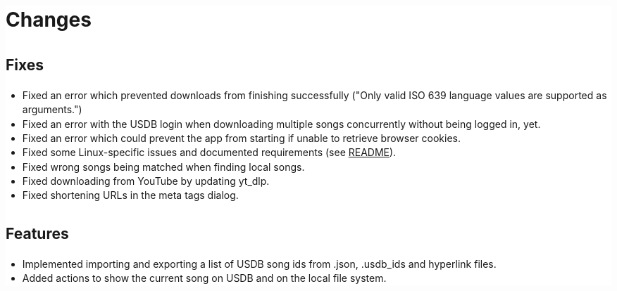 

# Changes

## Fixes

- Fixed an error which prevented downloads from finishing successfully ("Only valid ISO 639 language values are supported as arguments.")
- Fixed an error with the USDB login when downloading multiple songs concurrently without being logged in, yet.
- Fixed an error which could prevent the app from starting if unable to retrieve browser cookies.
- Fixed some Linux-specific issues and documented requirements (see [README](https://github.com/bohning/usdb_syncer/blob/main/README.md)).
- Fixed wrong songs being matched when finding local songs.
- Fixed downloading from YouTube by updating yt_dlp.
- Fixed shortening URLs in the meta tags dialog.

## Features

- Implemented importing and exporting a list of USDB song ids from .json, .usdb_ids and hyperlink files.
- Added actions to show the current song on USDB and on the local file system.
